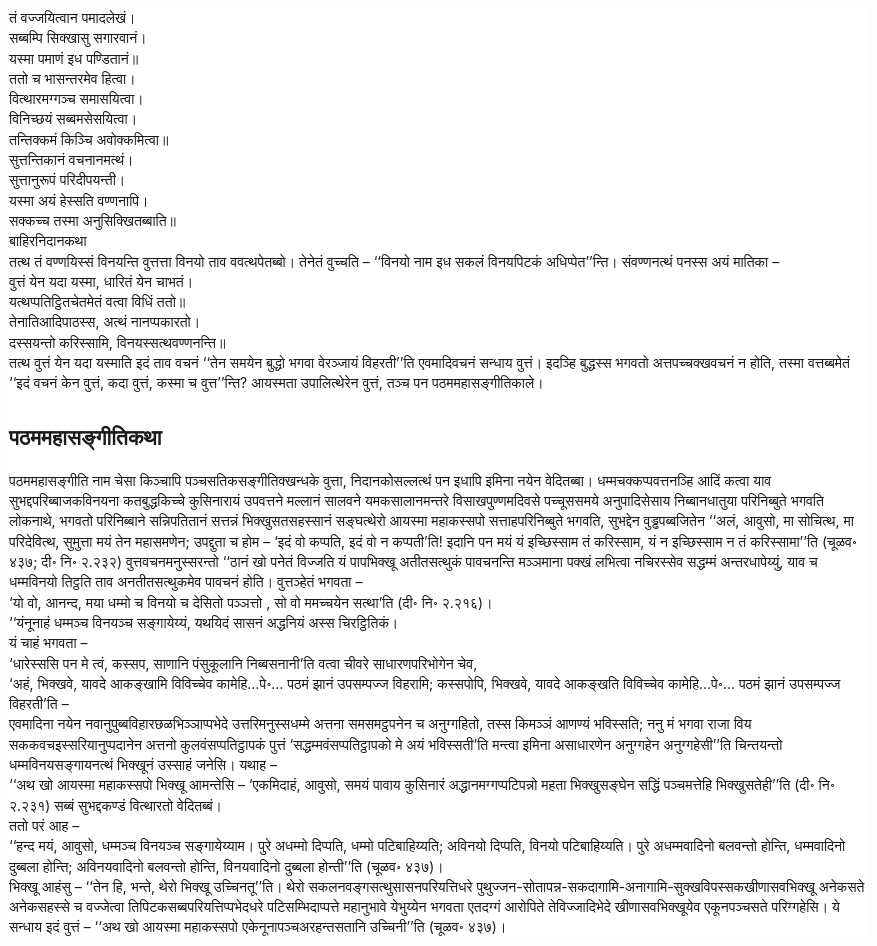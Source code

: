 तं वज्जयित्वान पमादलेखं।  
सब्बम्पि सिक्खासु सगारवानं।  
यस्मा पमाणं इध पण्डितानं॥  
ततो च भासन्तरमेव हित्वा।  
वित्थारमग्गञ्च समासयित्वा।  
विनिच्छयं सब्बमसेसयित्वा।  
तन्तिक्कमं किञ्चि अवोक्कमित्वा॥  
सुत्तन्तिकानं वचनानमत्थं।  
सुत्तानुरूपं परिदीपयन्ती।  
यस्मा अयं हेस्सति वण्णनापि।  
सक्कच्च तस्मा अनुसिक्खितब्बाति॥  
बाहिरनिदानकथा  
तत्थ तं वण्णयिस्सं विनयन्ति वुत्तत्ता विनयो ताव ववत्थपेतब्बो। तेनेतं वुच्चति – ‘‘विनयो नाम इध सकलं विनयपिटकं अधिप्पेत’’न्ति। संवण्णनत्थं पनस्स अयं मातिका –  
वुत्तं येन यदा यस्मा, धारितं येन चाभतं।  
यत्थप्पतिट्ठितचेतमेतं वत्वा विधिं ततो॥  
तेनातिआदिपाठस्स, अत्थं नानप्पकारतो।  
दस्सयन्तो करिस्सामि, विनयस्सत्थवण्णनन्ति॥  
तत्थ वुत्तं येन यदा यस्माति इदं ताव वचनं ‘‘तेन समयेन बुद्धो भगवा वेरञ्जायं विहरती’’ति एवमादिवचनं सन्धाय वुत्तं। इदञ्हि बुद्धस्स भगवतो अत्तपच्चक्खवचनं न होति, तस्मा वत्तब्बमेतं ‘‘इदं वचनं केन वुत्तं, कदा वुत्तं, कस्मा च वुत्त’’न्ति? आयस्मता उपालित्थेरेन वुत्तं, तञ्च पन पठममहासङ्गीतिकाले।  


## पठममहासङ्गीतिकथा

पठममहासङ्गीति नाम चेसा किञ्चापि पञ्चसतिकसङ्गीतिक्खन्धके वुत्ता, निदानकोसल्लत्थं पन इधापि इमिना नयेन वेदितब्बा। धम्मचक्कप्पवत्तनञ्हि आदिं कत्वा याव सुभद्दपरिब्बाजकविनयना कतबुद्धकिच्चे कुसिनारायं उपवत्तने मल्लानं सालवने यमकसालानमन्तरे विसाखपुण्णमदिवसे पच्चूससमये अनुपादिसेसाय निब्बानधातुया परिनिब्बुते भगवति लोकनाथे, भगवतो परिनिब्बाने सन्निपतितानं सत्तन्नं भिक्खुसतसहस्सानं सङ्घत्थेरो आयस्मा महाकस्सपो सत्ताहपरिनिब्बुते भगवति, सुभद्देन वुड्ढपब्बजितेन ‘‘अलं, आवुसो, मा सोचित्थ, मा परिदेवित्थ, सुमुत्ता मयं तेन महासमणेन; उपद्दुता च होम – ‘इदं वो कप्पति, इदं वो न कप्पती’ति! इदानि पन मयं यं इच्छिस्साम तं करिस्साम, यं न इच्छिस्साम न तं करिस्सामा’’ति (चूळव॰ ४३७; दी॰ नि॰ २.२३२) वुत्तवचनमनुस्सरन्तो ‘‘ठानं खो पनेतं विज्जति यं पापभिक्खू अतीतसत्थुकं पावचनन्ति मञ्ञमाना पक्खं लभित्वा नचिरस्सेव सद्धम्मं अन्तरधापेय्युं, याव च धम्मविनयो तिट्ठति ताव अनतीतसत्थुकमेव पावचनं होति। वुत्तञ्हेतं भगवता –  
‘यो वो, आनन्द, मया धम्मो च विनयो च देसितो पञ्ञत्तो , सो वो ममच्चयेन सत्था’ति (दी॰ नि॰ २.२१६)।  
‘‘यंनूनाहं धम्मञ्च विनयञ्च सङ्गायेय्यं, यथयिदं सासनं अद्धनियं अस्स चिरट्ठितिकं।  
यं चाहं भगवता –  
‘धारेस्ससि पन मे त्वं, कस्सप, साणानि पंसुकूलानि निब्बसनानी’ति वत्वा चीवरे साधारणपरिभोगेन चेव,  
‘अहं, भिक्खवे, यावदे आकङ्खामि विविच्चेव कामेहि…पे॰… पठमं झानं उपसम्पज्ज विहरामि; कस्सपोपि, भिक्खवे, यावदे आकङ्खति विविच्चेव कामेहि…पे॰… पठमं झानं उपसम्पज्ज विहरती’ति –  
एवमादिना नयेन नवानुपुब्बविहारछळभिञ्ञाप्पभेदे उत्तरिमनुस्सधम्मे अत्तना समसमट्ठपनेन च अनुग्गहितो, तस्स किमञ्ञं आणण्यं भविस्सति; ननु मं भगवा राजा विय सककवचइस्सरियानुप्पदानेन अत्तनो कुलवंसप्पतिट्ठापकं पुत्तं ‘सद्धम्मवंसप्पतिट्ठापको मे अयं भविस्सती’ति मन्त्वा इमिना असाधारणेन अनुग्गहेन अनुग्गहेसी’’ति चिन्तयन्तो धम्मविनयसङ्गायनत्थं भिक्खूनं उस्साहं जनेसि। यथाह –  
‘‘अथ खो आयस्मा महाकस्सपो भिक्खू आमन्तेसि – ‘एकमिदाहं, आवुसो, समयं पावाय कुसिनारं अद्धानमग्गप्पटिपन्नो महता भिक्खुसङ्घेन सद्धिं पञ्चमत्तेहि भिक्खुसतेही’’ति (दी॰ नि॰ २.२३१) सब्बं सुभद्दकण्डं वित्थारतो वेदितब्बं।  
ततो परं आह –  
‘‘हन्द मयं, आवुसो, धम्मञ्च विनयञ्च सङ्गायेय्याम। पुरे अधम्मो दिप्पति, धम्मो पटिबाहिय्यति; अविनयो दिप्पति, विनयो पटिबाहिय्यति। पुरे अधम्मवादिनो बलवन्तो होन्ति, धम्मवादिनो दुब्बला होन्ति; अविनयवादिनो बलवन्तो होन्ति, विनयवादिनो दुब्बला होन्ती’’ति (चूळव॰ ४३७)।  
भिक्खू आहंसु – ‘‘तेन हि, भन्ते, थेरो भिक्खू उच्चिनतू’’ति। थेरो सकलनवङ्गसत्थुसासनपरियत्तिधरे पुथुज्जन-सोतापन्न-सकदागामि-अनागामि-सुक्खविपस्सकखीणासवभिक्खू अनेकसते अनेकसहस्से च वज्जेत्वा तिपिटकसब्बपरियत्तिप्पभेदधरे पटिसम्भिदाप्पत्ते महानुभावे येभुय्येन भगवता एतदग्गं आरोपिते तेविज्जादिभेदे खीणासवभिक्खूयेव एकूनपञ्चसते परिग्गहेसि। ये सन्धाय इदं वुत्तं – ‘‘अथ खो आयस्मा महाकस्सपो एकेनूनापञ्चअरहन्तसतानि उच्चिनी’’ति (चूळव॰ ४३७)।  
